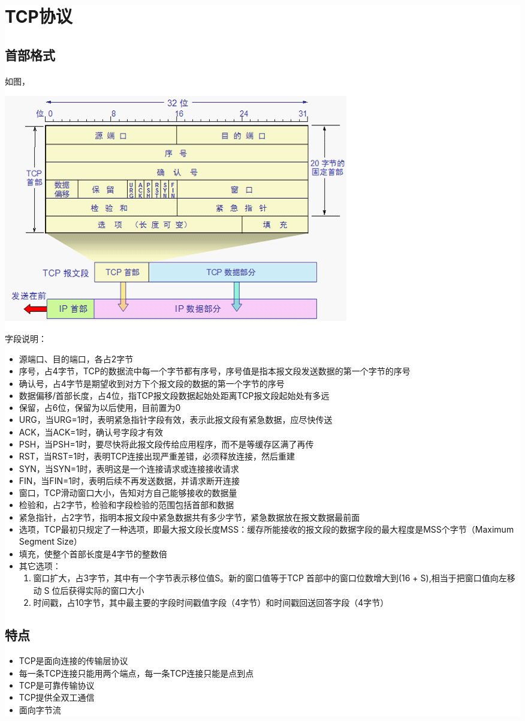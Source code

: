 # TCP协议
## 首部格式
如图，

![](./doc.img/tcp.head.png)

字段说明：
* 源端口、目的端口，各占2字节
* 序号，占4字节，TCP的数据流中每一个字节都有序号，序号值是指本报文段发送数据的第一个字节的序号
* 确认号，占4字节是期望收到对方下个报文段的数据的第一个字节的序号
* 数据偏移/首部长度，占4位，指TCP报文段数据起始处距离TCP报文段起始处有多远
* 保留，占6位，保留为以后使用，目前置为0
* URG，当URG=1时，表明紧急指针字段有效，表示此报文段有紧急数据，应尽快传送
* ACK，当ACK=1时，确认号字段才有效
* PSH，当PSH=1时，要尽快将此报文段传给应用程序，而不是等缓存区满了再传
* RST，当RST=1时，表明TCP连接出现严重差错，必须释放连接，然后重建
* SYN，当SYN=1时，表明这是一个连接请求或连接接收请求
* FIN，当FIN=1时，表明后续不再发送数据，并请求断开连接
* 窗口，TCP滑动窗口大小，告知对方自己能够接收的数据量
* 检验和，占2字节，检验和字段检验的范围包括首部和数据
* 紧急指针，占2字节，指明本报文段中紧急数据共有多少字节，紧急数据放在报文数据最前面
* 选项，TCP最初只规定了一种选项，即最大报文段长度MSS：缓存所能接收的报文段的数据字段的最大程度是MSS个字节（Maximum Segment Size）
* 填充，使整个首部长度是4字节的整数倍
* 其它选项：
    1. 窗口扩大，占3字节，其中有一个字节表示移位值S。新的窗口值等于TCP 首部中的窗口位数增大到(16 + S),相当于把窗口值向左移动 S 位后获得实际的窗口大小
    2. 时间戳，占10字节，其中最主要的字段时间戳值字段（4字节）和时间戳回送回答字段（4字节）

## 特点
* TCP是面向连接的传输层协议
* 每一条TCP连接只能用两个端点，每一条TCP连接只能是点到点
* TCP是可靠传输协议
* TCP提供全双工通信
* 面向字节流
